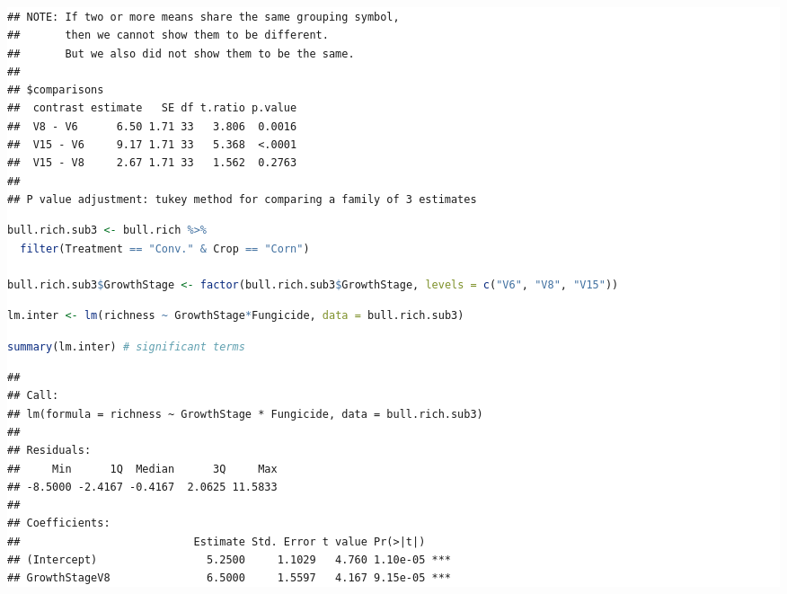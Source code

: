     ## NOTE: If two or more means share the same grouping symbol,
    ##       then we cannot show them to be different.
    ##       But we also did not show them to be the same. 
    ## 
    ## $comparisons
    ##  contrast estimate   SE df t.ratio p.value
    ##  V8 - V6      6.50 1.71 33   3.806  0.0016
    ##  V15 - V6     9.17 1.71 33   5.368  <.0001
    ##  V15 - V8     2.67 1.71 33   1.562  0.2763
    ## 
    ## P value adjustment: tukey method for comparing a family of 3 estimates

``` r
bull.rich.sub3 <- bull.rich %>% 
  filter(Treatment == "Conv." & Crop == "Corn")

bull.rich.sub3$GrowthStage <- factor(bull.rich.sub3$GrowthStage, levels = c("V6", "V8", "V15"))
```

``` r
lm.inter <- lm(richness ~ GrowthStage*Fungicide, data = bull.rich.sub3)
```

``` r
summary(lm.inter) # significant terms
```

    ## 
    ## Call:
    ## lm(formula = richness ~ GrowthStage * Fungicide, data = bull.rich.sub3)
    ## 
    ## Residuals:
    ##     Min      1Q  Median      3Q     Max 
    ## -8.5000 -2.4167 -0.4167  2.0625 11.5833 
    ## 
    ## Coefficients:
    ##                           Estimate Std. Error t value Pr(>|t|)    
    ## (Intercept)                 5.2500     1.1029   4.760 1.10e-05 ***
    ## GrowthStageV8               6.5000     1.5597   4.167 9.15e-05 ***